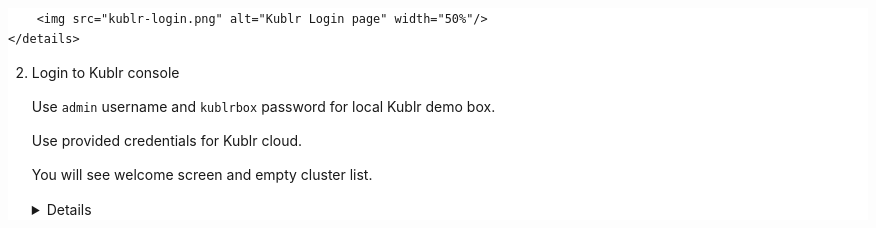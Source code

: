         <img src="kublr-login.png" alt="Kublr Login page" width="50%"/>
    </details>

2.  Login to Kublr console

    Use `admin` username and `kublrbox` password for local Kublr demo box.

    Use provided credentials for Kublr cloud.

    You will see welcome screen and empty cluster list.

    <details>